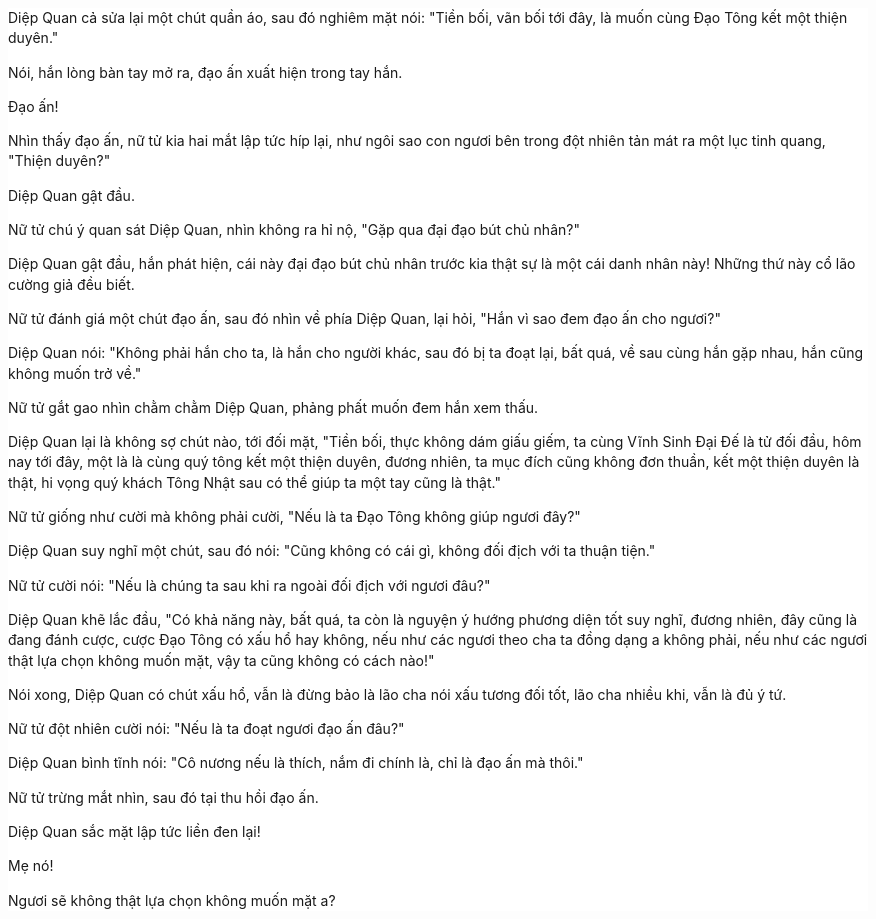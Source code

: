 Diệp Quan cả sửa lại một chút quần áo, sau đó nghiêm mặt nói: "Tiền bối, vãn bối tới đây, là muốn cùng Đạo Tông kết một thiện duyên."

Nói, hắn lòng bàn tay mở ra, đạo ấn xuất hiện trong tay hắn.

Đạo ấn!

Nhìn thấy đạo ấn, nữ tử kia hai mắt lập tức híp lại, như ngôi sao con ngươi bên trong đột nhiên tản mát ra một lục tinh quang, "Thiện duyên?"

Diệp Quan gật đầu.

Nữ tử chú ý quan sát Diệp Quan, nhìn không ra hỉ nộ, "Gặp qua đại đạo bút chủ nhân?"

Diệp Quan gật đầu, hắn phát hiện, cái này đại đạo bút chủ nhân trước kia thật sự là một cái danh nhân này! Những thứ này cổ lão cường giả đều biết.

Nữ tử đánh giá một chút đạo ấn, sau đó nhìn về phía Diệp Quan, lại hỏi, "Hắn vì sao đem đạo ấn cho ngươi?"

Diệp Quan nói: "Không phải hắn cho ta, là hắn cho người khác, sau đó bị ta đoạt lại, bất quá, về sau cùng hắn gặp nhau, hắn cũng không muốn trở về."

Nữ tử gắt gao nhìn chằm chằm Diệp Quan, phảng phất muốn đem hắn xem thấu.

Diệp Quan lại là không sợ chút nào, tới đối mặt, "Tiền bối, thực không dám giấu giếm, ta cùng Vĩnh Sinh Đại Đế là tử đối đầu, hôm nay tới đây, một là là cùng quý tông kết một thiện duyên, đương nhiên, ta mục đích cũng không đơn thuần, kết một thiện duyên là thật, hi vọng quý khách Tông Nhật sau có thể giúp ta một tay cũng là thật."

Nữ tử giống như cười mà không phải cười, "Nếu là ta Đạo Tông không giúp ngươi đây?"

Diệp Quan suy nghĩ một chút, sau đó nói: "Cũng không có cái gì, không đối địch với ta thuận tiện."

Nữ tử cười nói: "Nếu là chúng ta sau khi ra ngoài đối địch với ngươi đâu?"

Diệp Quan khẽ lắc đầu, "Có khả năng này, bất quá, ta còn là nguyện ý hướng phương diện tốt suy nghĩ, đương nhiên, đây cũng là đang đánh cược, cược Đạo Tông có xấu hổ hay không, nếu như các ngươi theo cha ta đồng dạng a không phải, nếu như các ngươi thật lựa chọn không muốn mặt, vậy ta cũng không có cách nào!"

Nói xong, Diệp Quan có chút xấu hổ, vẫn là đừng bảo là lão cha nói xấu tương đối tốt, lão cha nhiều khi, vẫn là đủ ý tứ.

Nữ tử đột nhiên cười nói: "Nếu là ta đoạt ngươi đạo ấn đâu?"

Diệp Quan bình tĩnh nói: "Cô nương nếu là thích, nắm đi chính là, chỉ là đạo ấn mà thôi."

Nữ tử trừng mắt nhìn, sau đó tại thu hồi đạo ấn.

Diệp Quan sắc mặt lập tức liền đen lại!

Mẹ nó!

Ngươi sẽ không thật lựa chọn không muốn mặt a?




